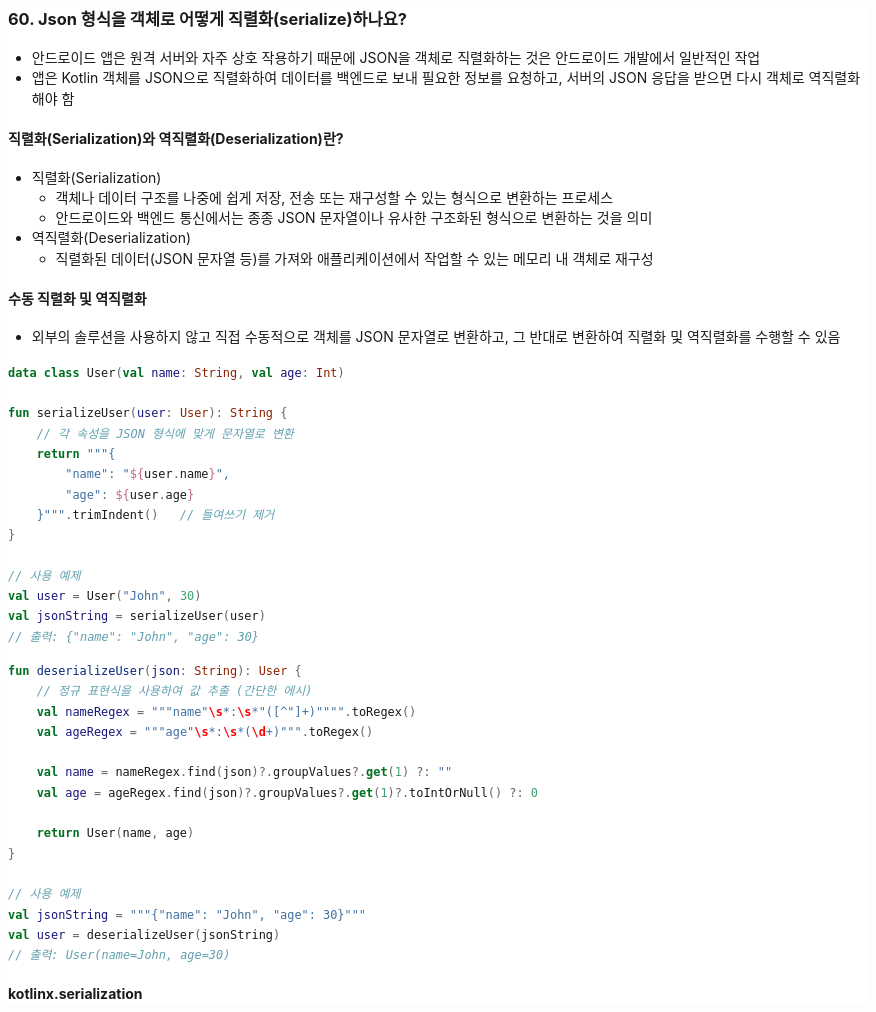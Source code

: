 ### 60. Json 형식을 객체로 어떻게 직렬화(serialize)하나요?

- 안드로이드 앱은 원격 서버와 자주 상호 작용하기 때문에 JSON을 객체로 직렬화하는 것은 안드로이드 개발에서 일반적인 작업
- 앱은 Kotlin 객체를 JSON으로 직렬화하여 데이터를 백엔드로 보내 필요한 정보를 요청하고, 서버의 JSON 응답을 받으면 다시 객체로 역직렬화해야 함

#### 직렬화(Serialization)와 역직렬화(Deserialization)란?

- 직렬화(Serialization)
  - 객체나 데이터 구조를 나중에 쉽게 저장, 전송 또는 재구성할 수 있는 형식으로 변환하는 프로세스
  - 안드로이드와 백엔드 통신에서는 종종 JSON 문자열이나 유사한 구조화된 형식으로 변환하는 것을 의미
- 역직렬화(Deserialization)
  - 직렬화된 데이터(JSON 문자열 등)를 가져와 애플리케이션에서 작업할 수 있는 메모리 내 객체로 재구성

#### 수동 직렬화 및 역직렬화

- 외부의 솔루션을 사용하지 않고 직접 수동적으로 객체를 JSON 문자열로 변환하고, 그 반대로 변환하여 직렬화 및 역직렬화를 수행할 수 있음

```kotlin
data class User(val name: String, val age: Int)

fun serializeUser(user: User): String {
    // 각 속성을 JSON 형식에 맞게 문자열로 변환
    return """{
        "name": "${user.name}",
        "age": ${user.age}
    }""".trimIndent()   // 들여쓰기 제거
}

// 사용 예제
val user = User("John", 30)
val jsonString = serializeUser(user)
// 출력: {"name": "John", "age": 30}
```

```kotlin
fun deserializeUser(json: String): User {
    // 정규 표현식을 사용하여 값 추출 (간단한 에시)
    val nameRegex = """name"\s*:\s*"([^"]+)"""".toRegex()
    val ageRegex = """age"\s*:\s*(\d+)""".toRegex()
    
    val name = nameRegex.find(json)?.groupValues?.get(1) ?: ""
    val age = ageRegex.find(json)?.groupValues?.get(1)?.toIntOrNull() ?: 0
    
    return User(name, age)
}

// 사용 예제
val jsonString = """{"name": "John", "age": 30}"""
val user = deserializeUser(jsonString)
// 출력: User(name=John, age=30)
```

#### kotlinx.serialization
